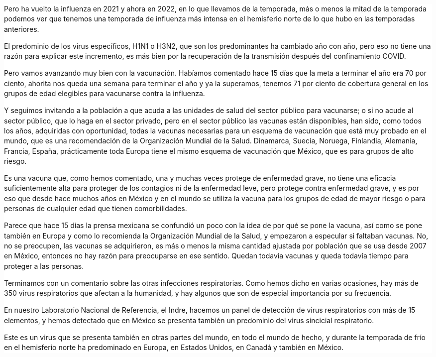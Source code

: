 Pero ha vuelto la influenza en 2021 y ahora en 2022, en lo que llevamos de la
temporada, más o menos la mitad de la temporada podemos ver que tenemos una
temporada de influenza más intensa en el hemisferio norte de lo que hubo en
las temporadas anteriores.

El predominio de los virus específicos, H1N1 o H3N2, que son los predominantes
ha cambiado año con año, pero eso no tiene una razón para explicar este
incremento, es más bien por la recuperación de la transmisión después del
confinamiento COVID.

Pero vamos avanzando muy bien con la vacunación. Habíamos comentado hace 15
días que la meta a terminar el año era 70 por ciento, ahorita nos queda una
semana para terminar el año y ya la superamos, tenemos 71 por ciento de
cobertura general en los grupos de edad elegibles para vacunarse contra la
influenza.

Y seguimos invitando a la población a que acuda a las unidades de salud del
sector público para vacunarse; o si no acude al sector público, que lo haga en
el sector privado, pero en el sector público las vacunas están disponibles,
han sido, como todos los años, adquiridas con oportunidad, todas la vacunas
necesarias para un esquema de vacunación que está muy probado en el mundo, que
es una recomendación de la Organización Mundial de la Salud. Dinamarca,
Suecia, Noruega, Finlandia, Alemania, Francia, España, prácticamente toda
Europa tiene el mismo esquema de vacunación que México, que es para grupos de
alto riesgo.

Es una vacuna que, como hemos comentado, una y muchas veces protege de
enfermedad grave, no tiene una eficacia suficientemente alta para proteger de
los contagios ni de la enfermedad leve, pero protege contra enfermedad grave,
y es por eso que desde hace muchos años en México y en el mundo se utiliza la
vacuna para los grupos de edad de mayor riesgo o para personas de cualquier
edad que tienen comorbilidades.

Parece que hace 15 días la prensa mexicana se confundió un poco con la idea de
por qué se pone la vacuna, así como se pone también en Europa y como lo
recomienda la Organización Mundial de la Salud, y empezaron a especular si
faltaban vacunas. No, no se preocupen, las vacunas se adquirieron, es más o
menos la misma cantidad ajustada por población que se usa desde 2007 en
México, entonces no hay razón para preocuparse en ese sentido. Quedan todavía
vacunas y queda todavía tiempo para proteger a las personas.

Terminamos con un comentario sobre las otras infecciones respiratorias. Como
hemos dicho en varias ocasiones, hay más de 350 virus respiratorios que
afectan a la humanidad, y hay algunos que son de especial importancia por su
frecuencia.

En nuestro Laboratorio Nacional de Referencia, el Indre, hacemos un panel de
detección de virus respiratorios con más de 15 elementos, y hemos detectado
que en México se presenta también un predominio del virus sincicial
respiratorio.

Este es un virus que se presenta también en otras partes del mundo, en todo el
mundo de hecho, y durante la temporada de frío en el hemisferio norte ha
predominado en Europa, en Estados Unidos, en Canadá y también en México.
